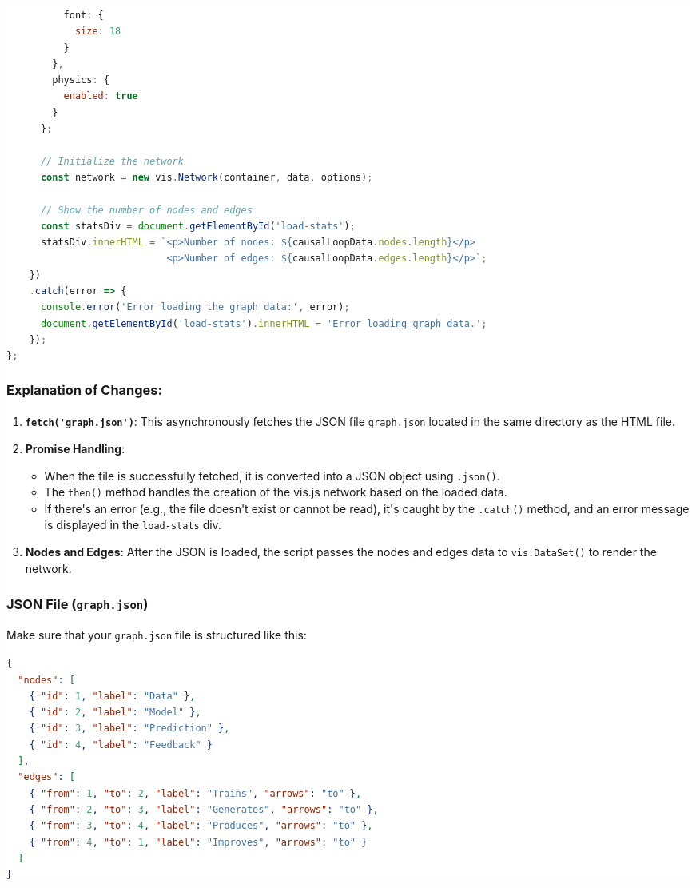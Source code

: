 ```js
          font: {
            size: 18
          }
        },
        physics: {
          enabled: true
        }
      };

      // Initialize the network
      const network = new vis.Network(container, data, options);

      // Show the number of nodes and edges
      const statsDiv = document.getElementById('load-stats');
      statsDiv.innerHTML = `<p>Number of nodes: ${causalLoopData.nodes.length}</p>
                            <p>Number of edges: ${causalLoopData.edges.length}</p>`;
    })
    .catch(error => {
      console.error('Error loading the graph data:', error);
      document.getElementById('load-stats').innerHTML = 'Error loading graph data.';
    });
};
```

### Explanation of Changes:

1.  **`fetch('graph.json')`**: This asynchronously fetches the JSON file `graph.json` located in the same directory as the HTML file.

2.  **Promise Handling**:

    -   When the file is successfully fetched, it is converted into a JSON object using `.json()`.
    -   The `then()` method handles the creation of the vis.js network based on the loaded data.
    -   If there's an error (e.g., the file doesn't exist or cannot be read), it's caught by the `.catch()` method, and an error message is displayed in the `load-stats` div.
3.  **Nodes and Edges**: After the JSON is loaded, the script passes the nodes and edges data to `vis.DataSet()` to render the network.

### JSON File (`graph.json`)

Make sure that your `graph.json` file is structured like this:

```json
{
  "nodes": [
    { "id": 1, "label": "Data" },
    { "id": 2, "label": "Model" },
    { "id": 3, "label": "Prediction" },
    { "id": 4, "label": "Feedback" }
  ],
  "edges": [
    { "from": 1, "to": 2, "label": "Trains", "arrows": "to" },
    { "from": 2, "to": 3, "label": "Generates", "arrows": "to" },
    { "from": 3, "to": 4, "label": "Produces", "arrows": "to" },
    { "from": 4, "to": 1, "label": "Improves", "arrows": "to" }
  ]
}
```
